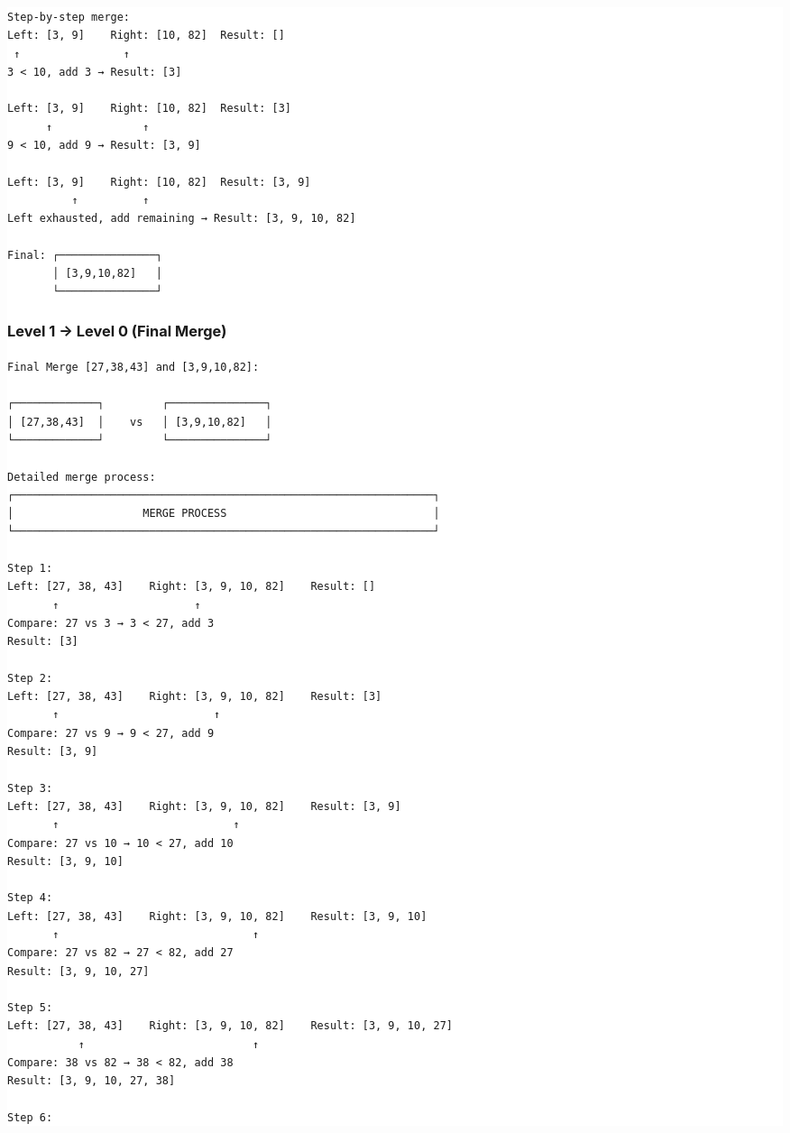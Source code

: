 ```
Step-by-step merge:
Left: [3, 9]    Right: [10, 82]  Result: []
 ↑                ↑
3 < 10, add 3 → Result: [3]

Left: [3, 9]    Right: [10, 82]  Result: [3]
      ↑              ↑
9 < 10, add 9 → Result: [3, 9]

Left: [3, 9]    Right: [10, 82]  Result: [3, 9]
          ↑          ↑
Left exhausted, add remaining → Result: [3, 9, 10, 82]

Final: ┌───────────────┐
       │ [3,9,10,82]   │
       └───────────────┘
```

### Level 1 → Level 0 (Final Merge)

```
Final Merge [27,38,43] and [3,9,10,82]:

┌─────────────┐         ┌───────────────┐
│ [27,38,43]  │    vs   │ [3,9,10,82]   │
└─────────────┘         └───────────────┘

Detailed merge process:
┌─────────────────────────────────────────────────────────────────┐
│                    MERGE PROCESS                                │
└─────────────────────────────────────────────────────────────────┘

Step 1:
Left: [27, 38, 43]    Right: [3, 9, 10, 82]    Result: []
       ↑                     ↑
Compare: 27 vs 3 → 3 < 27, add 3
Result: [3]

Step 2:
Left: [27, 38, 43]    Right: [3, 9, 10, 82]    Result: [3]
       ↑                        ↑
Compare: 27 vs 9 → 9 < 27, add 9
Result: [3, 9]

Step 3:
Left: [27, 38, 43]    Right: [3, 9, 10, 82]    Result: [3, 9]
       ↑                           ↑
Compare: 27 vs 10 → 10 < 27, add 10
Result: [3, 9, 10]

Step 4:
Left: [27, 38, 43]    Right: [3, 9, 10, 82]    Result: [3, 9, 10]
       ↑                              ↑
Compare: 27 vs 82 → 27 < 82, add 27
Result: [3, 9, 10, 27]

Step 5:
Left: [27, 38, 43]    Right: [3, 9, 10, 82]    Result: [3, 9, 10, 27]
           ↑                          ↑
Compare: 38 vs 82 → 38 < 82, add 38
Result: [3, 9, 10, 27, 38]

Step 6:
```